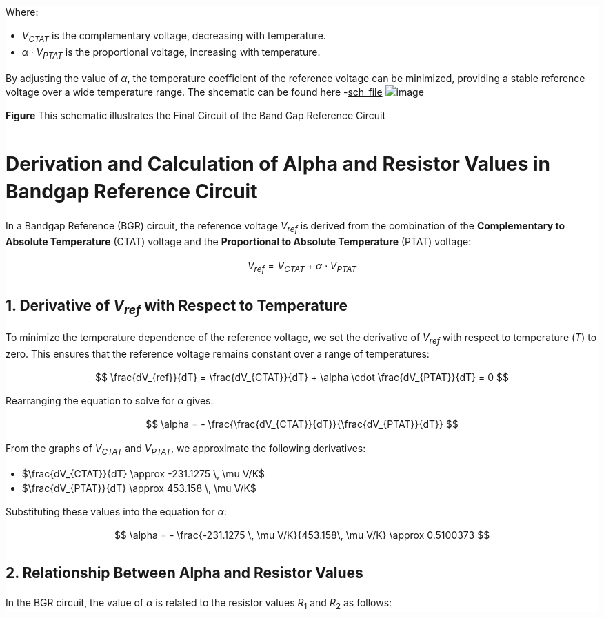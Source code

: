 Where:
- $V_{CTAT}$ is the complementary voltage, decreasing with temperature.
- $\alpha \cdot V_{PTAT}$ is the proportional voltage, increasing with temperature.

By adjusting the value of $\alpha$, the temperature coefficient of the reference voltage can be minimized, providing a stable reference voltage over a wide temperature range.
The shcematic can be found here \-[sch_file](xschem/Circuits/BGR_Current_mirror.sch)
![image](https://github.com/user-attachments/assets/24e73494-f067-45d8-bc5f-d3e87b39ada4)


**Figure** This schematic illustrates the Final Circuit of the Band Gap Reference Circuit 

# Derivation and Calculation of Alpha and Resistor Values in Bandgap Reference Circuit

In a Bandgap Reference (BGR) circuit, the reference voltage $V_{ref}$ is derived from the combination of the **Complementary to Absolute Temperature** (CTAT) voltage and the **Proportional to Absolute Temperature** (PTAT) voltage:

$$
V_{ref} = V_{CTAT} + \alpha \cdot V_{PTAT}
$$

## 1. **Derivative of $V_{ref}$ with Respect to Temperature**

To minimize the temperature dependence of the reference voltage, we set the derivative of $V_{ref}$ with respect to temperature ($T$) to zero. This ensures that the reference voltage remains constant over a range of temperatures:

$$
\frac{dV_{ref}}{dT} = \frac{dV_{CTAT}}{dT} + \alpha \cdot \frac{dV_{PTAT}}{dT} = 0
$$

Rearranging the equation to solve for $\alpha$ gives:

$$
\alpha = - \frac{\frac{dV_{CTAT}}{dT}}{\frac{dV_{PTAT}}{dT}}
$$

From the graphs of $V_{CTAT}$ and $V_{PTAT}$, we approximate the following derivatives:
- $\frac{dV_{CTAT}}{dT} \approx -231.1275 \, \mu V/K$
- $\frac{dV_{PTAT}}{dT} \approx 453.158 \, \mu V/K$

Substituting these values into the equation for $\alpha$:

$$
\alpha = - \frac{-231.1275 \, \mu V/K}{453.158\, \mu V/K} \approx 0.5100373
$$

## 2. **Relationship Between Alpha and Resistor Values**

In the BGR circuit, the value of $\alpha$ is related to the resistor values $R_1$ and $R_2$ as follows:
